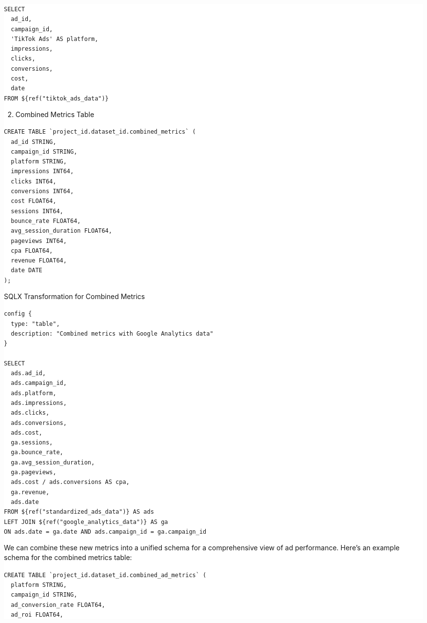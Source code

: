 ```
SELECT
  ad_id,
  campaign_id,
  'TikTok Ads' AS platform,
  impressions,
  clicks,
  conversions,
  cost,
  date
FROM ${ref("tiktok_ads_data")}
```
2. Combined Metrics Table
```
CREATE TABLE `project_id.dataset_id.combined_metrics` (
  ad_id STRING,
  campaign_id STRING,
  platform STRING,
  impressions INT64,
  clicks INT64,
  conversions INT64,
  cost FLOAT64,
  sessions INT64,
  bounce_rate FLOAT64,
  avg_session_duration FLOAT64,
  pageviews INT64,
  cpa FLOAT64,
  revenue FLOAT64,
  date DATE
);
```
SQLX Transformation for Combined Metrics
```
config {
  type: "table",
  description: "Combined metrics with Google Analytics data"
}

SELECT
  ads.ad_id,
  ads.campaign_id,
  ads.platform,
  ads.impressions,
  ads.clicks,
  ads.conversions,
  ads.cost,
  ga.sessions,
  ga.bounce_rate,
  ga.avg_session_duration,
  ga.pageviews,
  ads.cost / ads.conversions AS cpa,
  ga.revenue,
  ads.date
FROM ${ref("standardized_ads_data")} AS ads
LEFT JOIN ${ref("google_analytics_data")} AS ga
ON ads.date = ga.date AND ads.campaign_id = ga.campaign_id
```
We can combine these new metrics into a unified schema for a comprehensive view of ad performance. Here’s an example schema for the combined metrics table:
```
CREATE TABLE `project_id.dataset_id.combined_ad_metrics` (
  platform STRING,
  campaign_id STRING,
  ad_conversion_rate FLOAT64,
  ad_roi FLOAT64,
```